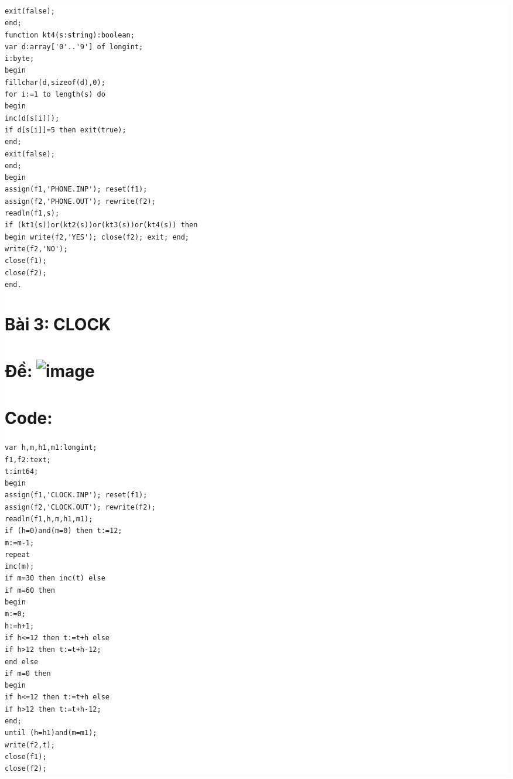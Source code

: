```
exit(false);
end;
function kt4(s:string):boolean;
var d:array['0'..'9'] of longint;
i:byte;
begin
fillchar(d,sizeof(d),0);
for i:=1 to length(s) do
begin
inc(d[s[i]]);
if d[s[i]]=5 then exit(true);
end;
exit(false);
end;
begin
assign(f1,'PHONE.INP'); reset(f1);
assign(f2,'PHONE.OUT'); rewrite(f2);
readln(f1,s);
if (kt1(s))or(kt2(s))or(kt3(s))or(kt4(s)) then
begin write(f2,'YES'); close(f2); exit; end;
write(f2,'NO');
close(f1);
close(f2);
end.
```

# Bài 3: CLOCK
# Đề: ![image](https://user-images.githubusercontent.com/79987495/110886728-9de5d780-8345-11eb-89f7-f9b5431da1d3.png)
# Code:
```
var h,m,h1,m1:longint;
f1,f2:text;
t:int64;
begin
assign(f1,'CLOCK.INP'); reset(f1);
assign(f2,'CLOCK.OUT'); rewrite(f2);
readln(f1,h,m,h1,m1);
if (h=0)and(m=0) then t:=12;
m:=m-1;
repeat
inc(m);
if m=30 then inc(t) else
if m=60 then
begin
m:=0;
h:=h+1;
if h<=12 then t:=t+h else
if h>12 then t:=t+h-12;
end else
if m=0 then
begin
if h<=12 then t:=t+h else
if h>12 then t:=t+h-12;
end;
until (h=h1)and(m=m1);
write(f2,t);
close(f1);
close(f2);
```